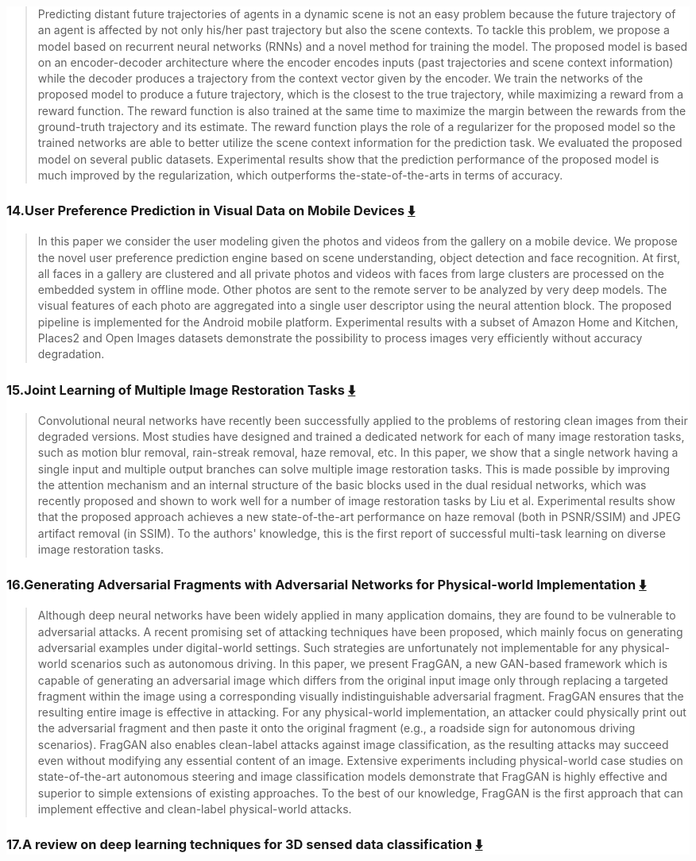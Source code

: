 >  Predicting distant future trajectories of agents in a dynamic scene is not an easy problem because the future trajectory of an agent is affected by not only his/her past trajectory but also the scene contexts. To tackle this problem, we propose a model based on recurrent neural networks (RNNs) and a novel method for training the model. The proposed model is based on an encoder-decoder architecture where the encoder encodes inputs (past trajectories and scene context information) while the decoder produces a trajectory from the context vector given by the encoder. We train the networks of the proposed model to produce a future trajectory, which is the closest to the true trajectory, while maximizing a reward from a reward function. The reward function is also trained at the same time to maximize the margin between the rewards from the ground-truth trajectory and its estimate. The reward function plays the role of a regularizer for the proposed model so the trained networks are able to better utilize the scene context information for the prediction task. We evaluated the proposed model on several public datasets. Experimental results show that the prediction performance of the proposed model is much improved by the regularization, which outperforms the-state-of-the-arts in terms of accuracy. 
### 14.User Preference Prediction in Visual Data on Mobile Devices  [ :arrow_down: ](https://arxiv.org/pdf/1907.04519.pdf)
>  In this paper we consider the user modeling given the photos and videos from the gallery on a mobile device. We propose the novel user preference prediction engine based on scene understanding, object detection and face recognition. At first, all faces in a gallery are clustered and all private photos and videos with faces from large clusters are processed on the embedded system in offline mode. Other photos are sent to the remote server to be analyzed by very deep models. The visual features of each photo are aggregated into a single user descriptor using the neural attention block. The proposed pipeline is implemented for the Android mobile platform. Experimental results with a subset of Amazon Home and Kitchen, Places2 and Open Images datasets demonstrate the possibility to process images very efficiently without accuracy degradation. 
### 15.Joint Learning of Multiple Image Restoration Tasks  [ :arrow_down: ](https://arxiv.org/pdf/1907.04508.pdf)
>  Convolutional neural networks have recently been successfully applied to the problems of restoring clean images from their degraded versions. Most studies have designed and trained a dedicated network for each of many image restoration tasks, such as motion blur removal, rain-streak removal, haze removal, etc. In this paper, we show that a single network having a single input and multiple output branches can solve multiple image restoration tasks. This is made possible by improving the attention mechanism and an internal structure of the basic blocks used in the dual residual networks, which was recently proposed and shown to work well for a number of image restoration tasks by Liu et al. Experimental results show that the proposed approach achieves a new state-of-the-art performance on haze removal (both in PSNR/SSIM) and JPEG artifact removal (in SSIM). To the authors' knowledge, this is the first report of successful multi-task learning on diverse image restoration tasks. 
### 16.Generating Adversarial Fragments with Adversarial Networks for Physical-world Implementation  [ :arrow_down: ](https://arxiv.org/pdf/1907.04449.pdf)
>  Although deep neural networks have been widely applied in many application domains, they are found to be vulnerable to adversarial attacks. A recent promising set of attacking techniques have been proposed, which mainly focus on generating adversarial examples under digital-world settings. Such strategies are unfortunately not implementable for any physical-world scenarios such as autonomous driving. In this paper, we present FragGAN, a new GAN-based framework which is capable of generating an adversarial image which differs from the original input image only through replacing a targeted fragment within the image using a corresponding visually indistinguishable adversarial fragment. FragGAN ensures that the resulting entire image is effective in attacking. For any physical-world implementation, an attacker could physically print out the adversarial fragment and then paste it onto the original fragment (e.g., a roadside sign for autonomous driving scenarios). FragGAN also enables clean-label attacks against image classification, as the resulting attacks may succeed even without modifying any essential content of an image. Extensive experiments including physical-world case studies on state-of-the-art autonomous steering and image classification models demonstrate that FragGAN is highly effective and superior to simple extensions of existing approaches. To the best of our knowledge, FragGAN is the first approach that can implement effective and clean-label physical-world attacks. 
### 17.A review on deep learning techniques for 3D sensed data classification  [ :arrow_down: ](https://arxiv.org/pdf/1907.04444.pdf)